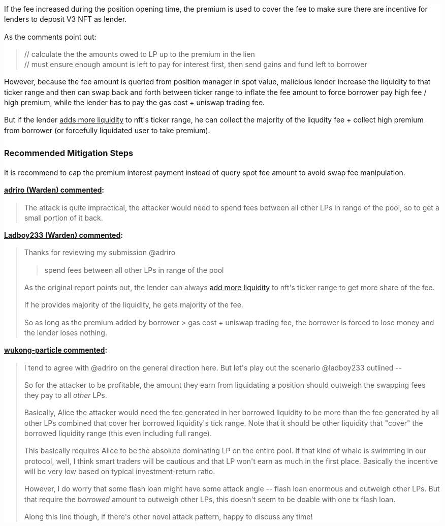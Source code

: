 If the fee increased during the position opening time, the premium is used to cover the fee to make sure there are incentive for lenders to deposit V3 NFT as lender.

As the comments point out:

> // calculate the the amounts owed to LP up to the premium in the lien<br>
> // must ensure enough amount is left to pay for interest first, then send gains and fund left to borrower

However, because the fee amount is queried from position manager in spot value, malicious lender increase the liquidity to that ticker range and then can swap back and forth between ticker range to inflate the fee amount to force borrower pay high fee / high premium, while the lender has to pay the gas cost + uniswap trading fee.

But if the lender [adds more liquidity](https://github.com/code-423n4/2023-12-particle/blob/a3af40839b24aa13f5764d4f84933dbfa8bc8134/contracts/protocol/ParticlePositionManager.sol#L118) to nft's ticker range, he can collect the majority of the liqudity fee + collect high premium from borrower (or forcefully liquidated user to take premium).

### Recommended Mitigation Steps

It is recommend to cap the premium interest payment instead of query spot fee amount to avoid swap fee manipulation.

**[adriro (Warden) commented](https://github.com/code-423n4/2023-12-particle-findings/issues/18#issuecomment-1867761631):**
 > The attack is quite impractical, the attacker would need to spend fees between all other LPs in range of the pool, so to get a small portion of it back.

**[Ladboy233 (Warden) commented](https://github.com/code-423n4/2023-12-particle-findings/issues/18#issuecomment-1867775137):**
 > Thanks for reviewing my submission @adriro
> 
> > spend fees between all other LPs in range of the pool
> 
> As the original report points out, the lender can always [add more liquidity](https://github.com/code-423n4/2023-12-particle/blob/a3af40839b24aa13f5764d4f84933dbfa8bc8134/contracts/protocol/ParticlePositionManager.sol#L118) to nft's ticker range to get more share of the fee.
> 
> If he provides majority of the liquidity, he gets majority of the fee.
> 
> So as long as the premium added by borrower > gas cost + uniswap trading fee, the borrower is forced to lose money and the lender loses nothing.

**[wukong-particle commented](https://github.com/code-423n4/2023-12-particle-findings/issues/18#issuecomment-1868186767):**
 > I tend to agree with @adriro on the general direction here. But let's play out the scenario @ladboy233 outlined --
> 
> So for the attacker to be profitable, the amount they earn from liquidating a position should outweigh the swapping fees they pay to all *other* LPs.
> 
> Basically, Alice the attacker would need the fee generated in her borrowed liquidity to be more than the fee generated by all other LPs combined that cover her borrowed liquidity's tick range. Note that it should be other liquidity that "cover" the borrowed liquidity range (this even including full range).
> 
> This basically requires Alice to be the absolute dominating LP on the entire pool. If that kind of whale is swimming in our protocol, well, I think smart traders will be cautious and that LP won't earn as much in the first place. Basically the incentive will be very low based on typical investment-return ratio.
> 
> However, I do worry that some flash loan might have some attack angle -- flash loan enormous and outweigh other LPs. But that require the *borrowed* amount to outweigh other LPs, this doesn't seem to be doable with one tx flash loan. 
> 
> Along this line though, if there's other novel attack pattern, happy to discuss any time!